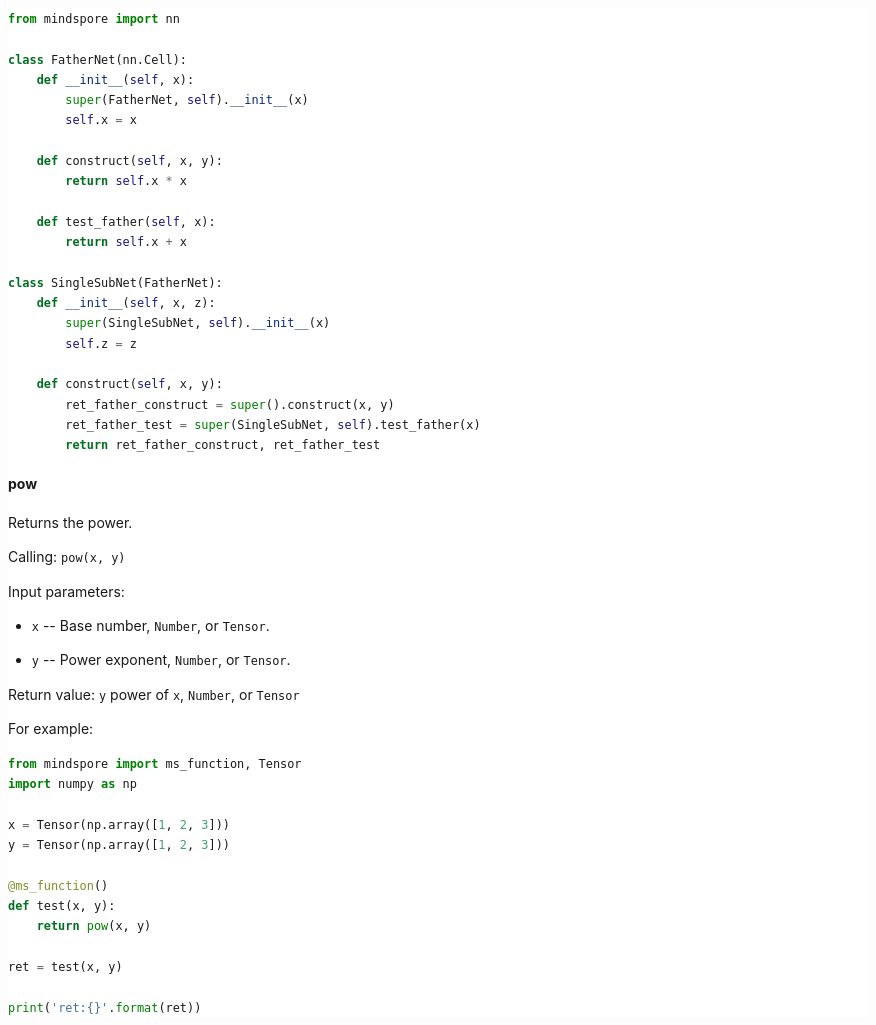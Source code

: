```python
from mindspore import nn

class FatherNet(nn.Cell):
    def __init__(self, x):
        super(FatherNet, self).__init__(x)
        self.x = x

    def construct(self, x, y):
        return self.x * x

    def test_father(self, x):
        return self.x + x

class SingleSubNet(FatherNet):
    def __init__(self, x, z):
        super(SingleSubNet, self).__init__(x)
        self.z = z

    def construct(self, x, y):
        ret_father_construct = super().construct(x, y)
        ret_father_test = super(SingleSubNet, self).test_father(x)
        return ret_father_construct, ret_father_test
```

#### pow

Returns the power.

Calling: `pow(x, y)`

Input parameters:

- `x` -- Base number, `Number`, or `Tensor`.

- `y` -- Power exponent, `Number`, or `Tensor`.

Return value: `y` power of `x`, `Number`, or `Tensor`

For example:

```python
from mindspore import ms_function, Tensor
import numpy as np

x = Tensor(np.array([1, 2, 3]))
y = Tensor(np.array([1, 2, 3]))

@ms_function()
def test(x, y):
    return pow(x, y)

ret = test(x, y)

print('ret:{}'.format(ret))
```
